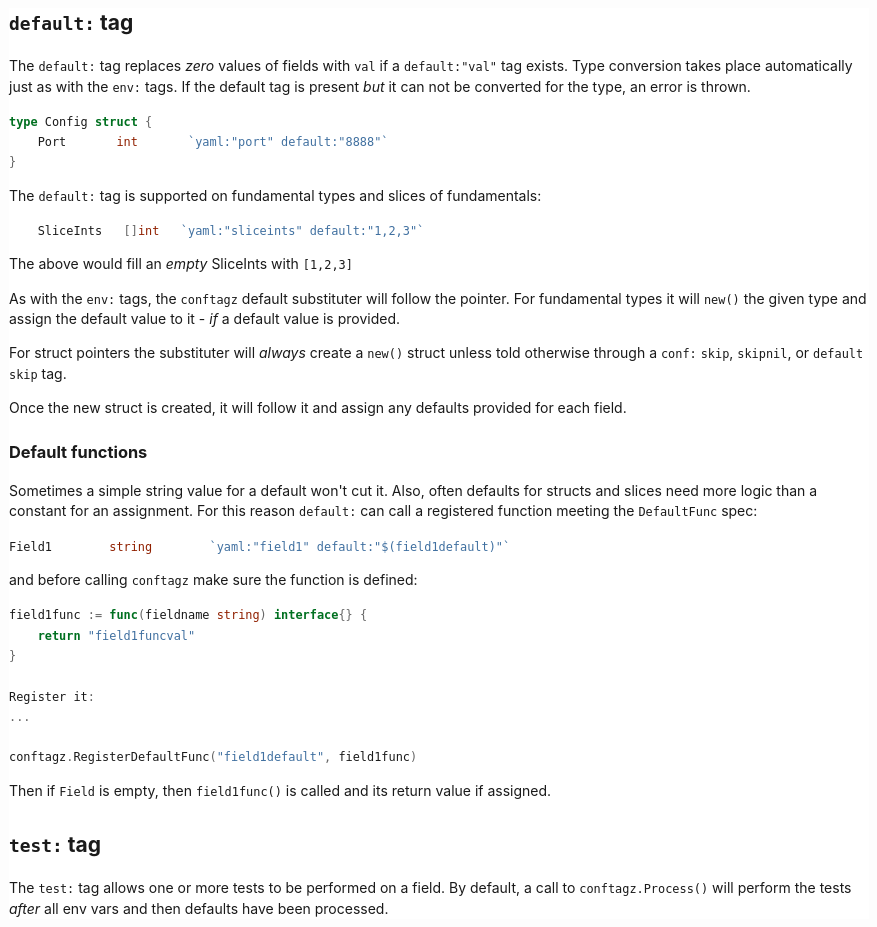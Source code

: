 ## `default:` tag

The `default:` tag replaces _zero_ values of fields with `val` if a `default:"val"` tag exists. Type conversion takes place automatically just as with the `env:` tags. If the default tag is present _but_ it can not be converted for the type, an error is thrown. 

```go
type Config struct {
    Port       int       `yaml:"port" default:"8888"`
}
```

The `default:` tag is supported on fundamental types and slices of fundamentals:

```go
	SliceInts   []int   `yaml:"sliceints" default:"1,2,3"`
```

The above would fill an _empty_ SliceInts with `[1,2,3]`

As with the `env:` tags, the `conftagz` default substituter will follow the pointer. For fundamental types it will `new()` the given type and assign the default value to it - _if_ a default value is provided.

For struct pointers the substituter will _always_ create a `new()` struct unless told otherwise through a `conf:` `skip`, `skipnil`, or `defaultskip` tag.

Once the new struct is created, it will follow it and assign any defaults provided for each field.

### Default functions

Sometimes a simple string value for a default won't cut it. Also, often defaults for structs and slices need more logic than a constant for an assignment. For this reason `default:` can call a registered function meeting the `DefaultFunc` spec:

```go
Field1        string        `yaml:"field1" default:"$(field1default)"`
```

and before calling `conftagz` make sure the function is defined:

```go
field1func := func(fieldname string) interface{} {
    return "field1funcval"
}

Register it:
...

conftagz.RegisterDefaultFunc("field1default", field1func)
```

Then if `Field` is empty, then `field1func()` is called and its return value if assigned.

## `test:` tag

The `test:` tag allows one or more tests to be performed on a field. By default, a call to `conftagz.Process()` will perform the tests _after_ all env vars and then defaults have been processed.
